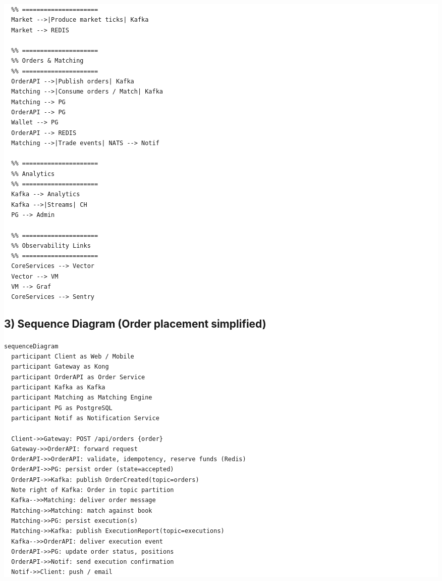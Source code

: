 ```mermaid
  %% =====================
  Market -->|Produce market ticks| Kafka
  Market --> REDIS

  %% =====================
  %% Orders & Matching
  %% =====================
  OrderAPI -->|Publish orders| Kafka
  Matching -->|Consume orders / Match| Kafka
  Matching --> PG
  OrderAPI --> PG
  Wallet --> PG
  OrderAPI --> REDIS
  Matching -->|Trade events| NATS --> Notif

  %% =====================
  %% Analytics
  %% =====================
  Kafka --> Analytics
  Kafka -->|Streams| CH
  PG --> Admin

  %% =====================
  %% Observability Links
  %% =====================
  CoreServices --> Vector
  Vector --> VM
  VM --> Graf
  CoreServices --> Sentry

```

## 3) Sequence Diagram (Order placement simplified)

```mermaid
sequenceDiagram
  participant Client as Web / Mobile
  participant Gateway as Kong
  participant OrderAPI as Order Service
  participant Kafka as Kafka
  participant Matching as Matching Engine
  participant PG as PostgreSQL
  participant Notif as Notification Service

  Client->>Gateway: POST /api/orders {order}
  Gateway->>OrderAPI: forward request
  OrderAPI->>OrderAPI: validate, idempotency, reserve funds (Redis)
  OrderAPI->>PG: persist order (state=accepted)
  OrderAPI->>Kafka: publish OrderCreated(topic=orders)
  Note right of Kafka: Order in topic partition
  Kafka-->>Matching: deliver order message
  Matching->>Matching: match against book
  Matching->>PG: persist execution(s)
  Matching->>Kafka: publish ExecutionReport(topic=executions)
  Kafka-->>OrderAPI: deliver execution event
  OrderAPI->>PG: update order status, positions
  OrderAPI->>Notif: send execution confirmation
  Notif->>Client: push / email
```
